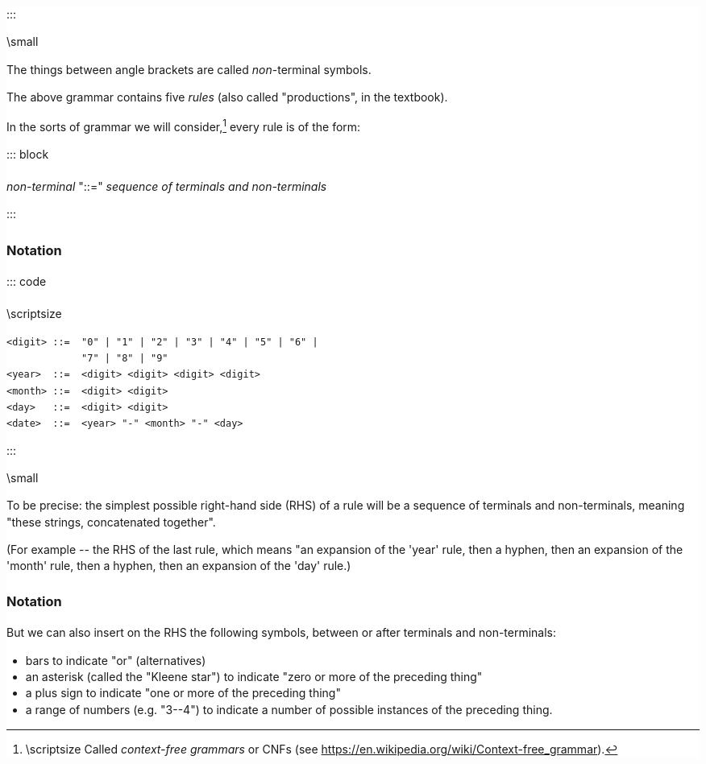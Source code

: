 :::

\small

The things between angle brackets are called *non*-terminal symbols.

The above grammar contains five *rules* (also called "productions",
in the textbook).

In the sorts of grammar we will consider,[^cfg] every rule is of the
form:

::: block

####

*non-terminal* "::=" *sequence of terminals and non-terminals*

:::

[^cfg]: \scriptsize Called *context-free grammars* or CNFs (see
  <https://en.wikipedia.org/wiki/Context-free_grammar>).



### Notation

::: code

####

\scriptsize


```
<digit> ::=  "0" | "1" | "2" | "3" | "4" | "5" | "6" |
             "7" | "8" | "9"
<year>  ::=  <digit> <digit> <digit> <digit>
<month> ::=  <digit> <digit>
<day>   ::=  <digit> <digit>
<date>  ::=  <year> "-" <month> "-" <day>
```

:::

\small

To be precise: the simplest possible right-hand side (RHS)
of a rule will be a sequence of terminals and non-terminals,
meaning "these strings, concatenated together".

(For example -- the RHS of the last rule, which means
"an expansion of the 'year' rule, then a hyphen, then an
expansion of the 'month' rule, then a hyphen, then an expansion of
the 'day' rule.)

### Notation

But we can also insert on the RHS the following symbols,
between or after terminals and non-terminals:

- bars to indicate "or" (alternatives)
- an asterisk (called the "Kleene star") to indicate
  "zero or more of the preceding thing"
- a plus sign to indicate "one or more of the preceding thing"
- a range of numbers (e.g. "3--4") to indicate
  a number of possible instances of the preceding thing.


[bnf]: https://en.wikipedia.org/wiki/Backus%E2%80%93Naur_form
[asn1]: https://en.wikipedia.org/wiki/Abstract_Syntax_Notation_One
[jpegimagedata]: https://commons.apache.org/proper/commons-imaging/apidocs/index.html
[png-struct-def]: https://sourceforge.net/p/libpng/code/ci/libpng16/tree/pngstruct.h#l142
[^parse-tree]: Image from <https://commons.wikimedia.org/wiki/File:Precedent_example_1_decl_sent.png>
[tcp]: https://en.wikipedia.org/wiki/Transmission_Control_Protocol
[^http-req]: See IETF RFC 2616, <https://www.w3.org/Protocols/rfc2616/rfc2616-sec5.html>
[ostinato]: https://ostinato.org/
[scapytg]: https://pypi.org/project/ScapyTrafficGenerator/
[jtg]: http://www.netlab.tkk.fi/~jmanner/jtg.html
[tg-list]: http://www.grid.unina.it/software/ITG/link.php
[httperf]: https://github.com/httperf/httperf
[random-bm]: https://www.random.org/bitmaps/
[pit]: https://pitest.org/
[mutpy]: https://github.com/mutpy/mutpy
[stryker]: https://stryker-mutator.io/
[mutagen]: https://github.com/llogiq/mutagen
[^alexb]: Adapted from Alex Bunardzic, "[Mutation testing by
[mut-example]: https://opensource.com/article/19/9/mutation-testing-example-failure-experimentation